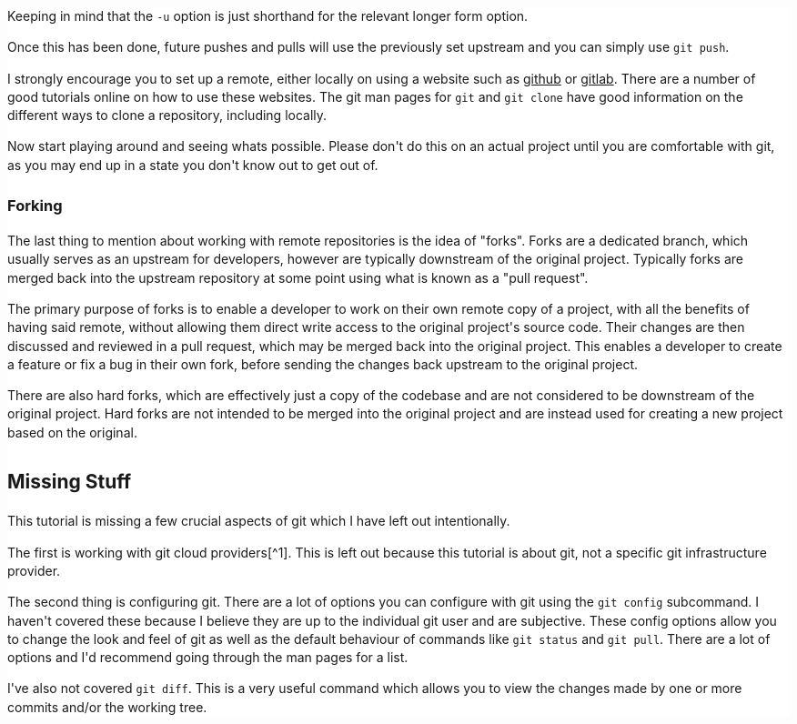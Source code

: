 Keeping in mind that the `-u` option is just shorthand for the relevant longer
form option.

Once this has been done, future pushes and pulls will use the previously set
upstream and you can simply use `git push`.

I strongly encourage you to set up a remote, either locally on using a website
such as [github](https://github.com/) or [gitlab](https://gitlab.com). There
are a number of good tutorials online on how to use these websites. The git man
pages for `git` and `git clone` have good information on the different ways to
clone a repository, including locally.

Now start playing around and seeing whats possible. Please don't do this on an
actual project until you are comfortable with git, as you may end up in a state
you don't know out to get out of.

### Forking

The last thing to mention about working with remote repositories is the idea of
"forks". Forks are a dedicated branch, which usually serves as an upstream for
developers, however are typically downstream of the original project. Typically
forks are merged back into the upstream repository at some point using what is
known as a "pull request".

The primary purpose of forks is to enable a developer to work on their own
remote copy of a project, with all the benefits of having said remote, without
allowing them direct write access to the original project's source code. Their
changes are then discussed and reviewed in a pull request, which may be merged
back into the original project. This enables a developer to create a feature or
fix a bug in their own fork, before sending the changes back upstream to the
original project.

There are also hard forks, which are effectively just a copy of the codebase and
are not considered to be downstream of the original project. Hard forks are not
intended to be merged into the original project and are instead used for
creating a new project based on the original.

## Missing Stuff

This tutorial is missing a few crucial aspects of git which I have left out
intentionally.

The first is working with git cloud providers[^1]. This is left out because this
tutorial is about git, not a specific git infrastructure provider.

The second thing is configuring git. There are a lot of options you can
configure with git using the `git config` subcommand. I haven't covered these
because I believe they are up to the individual git user and are subjective.
These config options allow you to change the look and feel of git as well as the
default behaviour of commands like `git status` and `git pull`. There are a lot
of options and I'd recommend going through the man pages for a list.

I've also not covered `git diff`. This is a very useful command which allows you
to view the changes made by one or more commits and/or the working tree.
